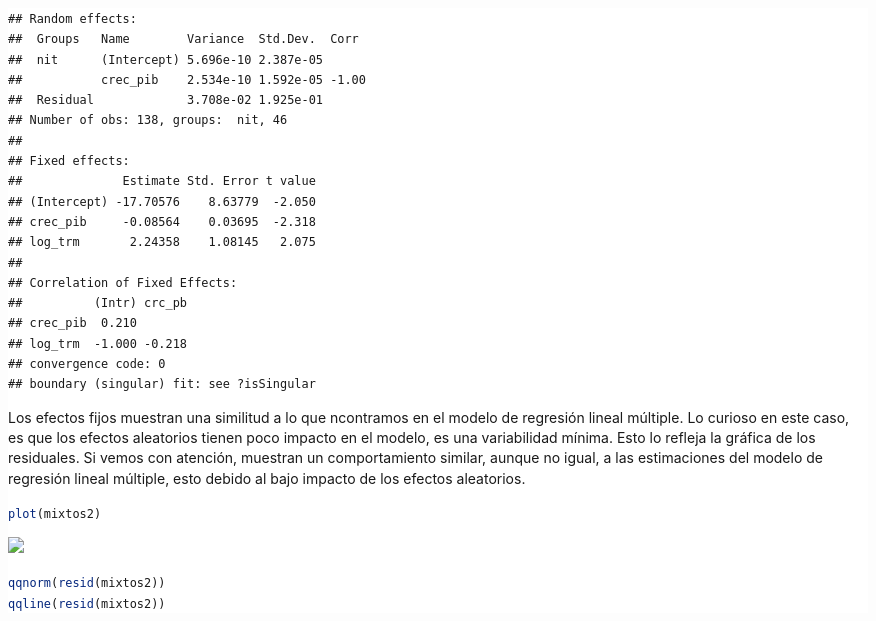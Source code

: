     ## Random effects:
    ##  Groups   Name        Variance  Std.Dev.  Corr 
    ##  nit      (Intercept) 5.696e-10 2.387e-05      
    ##           crec_pib    2.534e-10 1.592e-05 -1.00
    ##  Residual             3.708e-02 1.925e-01      
    ## Number of obs: 138, groups:  nit, 46
    ## 
    ## Fixed effects:
    ##              Estimate Std. Error t value
    ## (Intercept) -17.70576    8.63779  -2.050
    ## crec_pib     -0.08564    0.03695  -2.318
    ## log_trm       2.24358    1.08145   2.075
    ## 
    ## Correlation of Fixed Effects:
    ##          (Intr) crc_pb
    ## crec_pib  0.210       
    ## log_trm  -1.000 -0.218
    ## convergence code: 0
    ## boundary (singular) fit: see ?isSingular

Los efectos fijos muestran una similitud a lo que ncontramos en el modelo de regresión lineal múltiple. Lo curioso en este caso, es que los efectos aleatorios tienen poco impacto en el modelo, es una variabilidad mínima. Esto lo refleja la gráfica de los residuales. Si vemos con atención, muestran un comportamiento similar, aunque no igual, a las estimaciones del modelo de regresión lineal múltiple, esto debido al bajo impacto de los efectos aleatorios.

``` r
plot(mixtos2)
```

![](supersociedades2_files/figure-markdown_github/unnamed-chunk-96-1.png)

``` r
qqnorm(resid(mixtos2))
qqline(resid(mixtos2))
```
